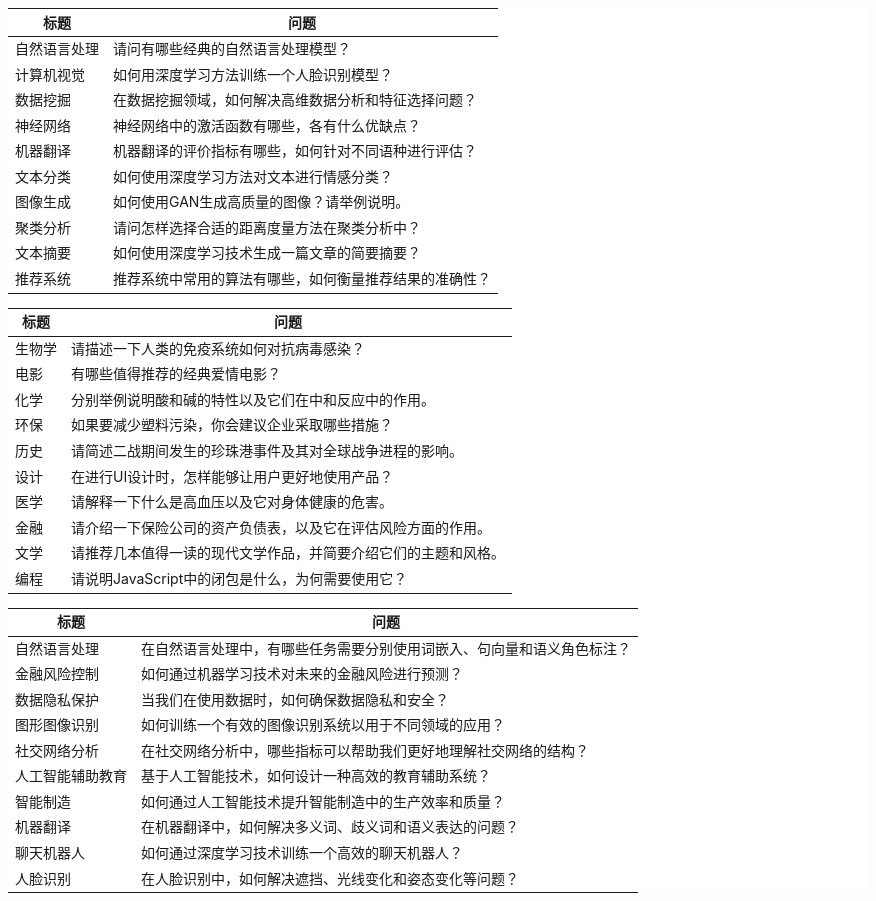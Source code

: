 |标题|问题|
|---|---|
|自然语言处理|请问有哪些经典的自然语言处理模型？|
|计算机视觉|如何用深度学习方法训练一个人脸识别模型？|
|数据挖掘|在数据挖掘领域，如何解决高维数据分析和特征选择问题？|
|神经网络|神经网络中的激活函数有哪些，各有什么优缺点？|
|机器翻译|机器翻译的评价指标有哪些，如何针对不同语种进行评估？|
|文本分类|如何使用深度学习方法对文本进行情感分类？|
|图像生成|如何使用GAN生成高质量的图像？请举例说明。|
|聚类分析|请问怎样选择合适的距离度量方法在聚类分析中？|
|文本摘要|如何使用深度学习技术生成一篇文章的简要摘要？|
|推荐系统|推荐系统中常用的算法有哪些，如何衡量推荐结果的准确性？|

|标题|问题|
|---|---|
|生物学|请描述一下人类的免疫系统如何对抗病毒感染？|
|电影|有哪些值得推荐的经典爱情电影？|
|化学|分别举例说明酸和碱的特性以及它们在中和反应中的作用。|
|环保|如果要减少塑料污染，你会建议企业采取哪些措施？|
|历史|请简述二战期间发生的珍珠港事件及其对全球战争进程的影响。|
|设计|在进行UI设计时，怎样能够让用户更好地使用产品？|
|医学|请解释一下什么是高血压以及它对身体健康的危害。|
|金融|请介绍一下保险公司的资产负债表，以及它在评估风险方面的作用。|
|文学|请推荐几本值得一读的现代文学作品，并简要介绍它们的主题和风格。|
|编程|请说明JavaScript中的闭包是什么，为何需要使用它？|

| 标题                         | 问题                                                                                                            |
|------------------------------|-----------------------------------------------------------------------------------------------------------------|
| 自然语言处理                  | 在自然语言处理中，有哪些任务需要分别使用词嵌入、句向量和语义角色标注？                                            |
| 金融风险控制                  | 如何通过机器学习技术对未来的金融风险进行预测？                                                                  |
| 数据隐私保护                  | 当我们在使用数据时，如何确保数据隐私和安全？                                                                   |
| 图形图像识别                  | 如何训练一个有效的图像识别系统以用于不同领域的应用？                                                            |
| 社交网络分析                  | 在社交网络分析中，哪些指标可以帮助我们更好地理解社交网络的结构？                                                |
| 人工智能辅助教育              | 基于人工智能技术，如何设计一种高效的教育辅助系统？                                                             |
| 智能制造                      | 如何通过人工智能技术提升智能制造中的生产效率和质量？                                                            |
| 机器翻译                      | 在机器翻译中，如何解决多义词、歧义词和语义表达的问题？                                                           |
| 聊天机器人                    | 如何通过深度学习技术训练一个高效的聊天机器人？                                                                  |
| 人脸识别                      | 在人脸识别中，如何解决遮挡、光线变化和姿态变化等问题？                                                          |
